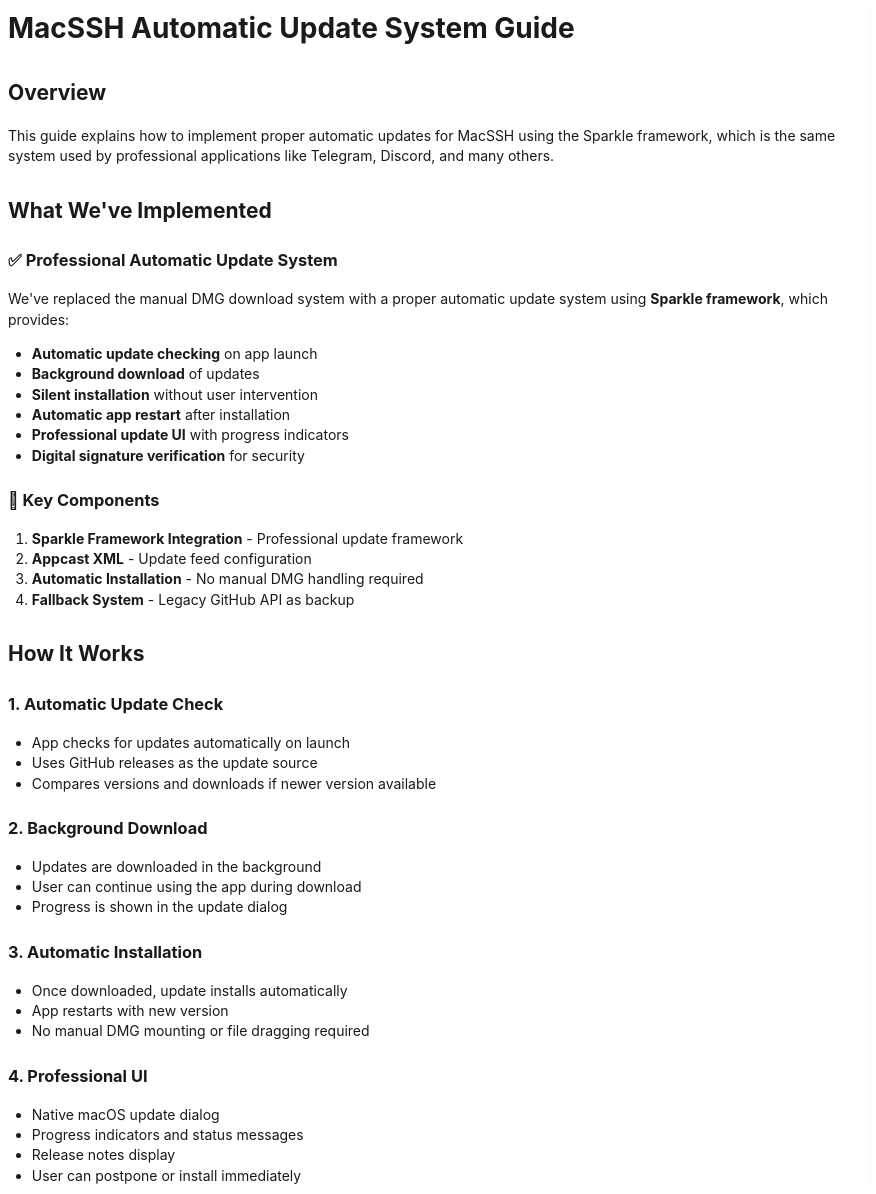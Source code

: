 # MacSSH Automatic Update System Guide

## Overview

This guide explains how to implement proper automatic updates for MacSSH using the Sparkle framework, which is the same system used by professional applications like Telegram, Discord, and many others.

## What We've Implemented

### ✅ Professional Automatic Update System

We've replaced the manual DMG download system with a proper automatic update system using **Sparkle framework**, which provides:

- **Automatic update checking** on app launch
- **Background download** of updates
- **Silent installation** without user intervention
- **Automatic app restart** after installation
- **Professional update UI** with progress indicators
- **Digital signature verification** for security

### 🔧 Key Components

1. **Sparkle Framework Integration** - Professional update framework
2. **Appcast XML** - Update feed configuration
3. **Automatic Installation** - No manual DMG handling required
4. **Fallback System** - Legacy GitHub API as backup

## How It Works

### 1. Automatic Update Check
- App checks for updates automatically on launch
- Uses GitHub releases as the update source
- Compares versions and downloads if newer version available

### 2. Background Download
- Updates are downloaded in the background
- User can continue using the app during download
- Progress is shown in the update dialog

### 3. Automatic Installation
- Once downloaded, update installs automatically
- App restarts with new version
- No manual DMG mounting or file dragging required

### 4. Professional UI
- Native macOS update dialog
- Progress indicators and status messages
- Release notes display
- User can postpone or install immediately
